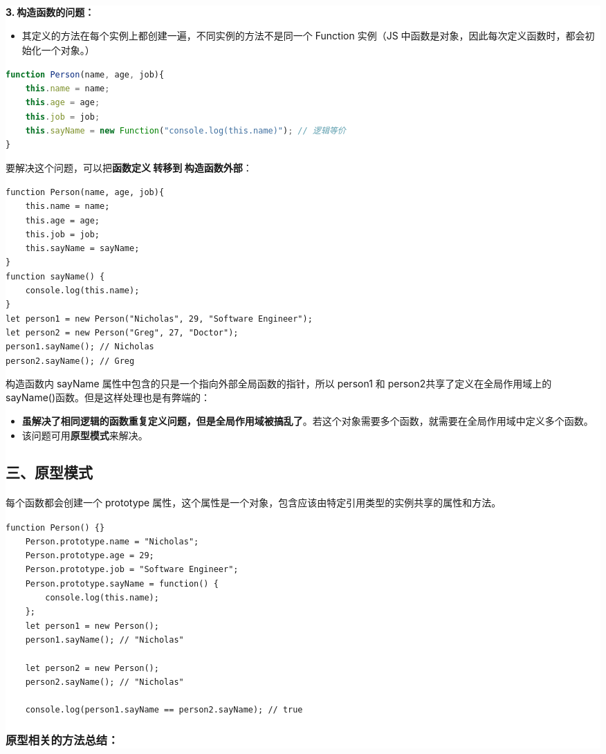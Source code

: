**3. 构造函数的问题：**
* 其定义的方法在每个实例上都创建一遍，不同实例的方法不是同一个 Function 实例（JS 中函数是对象，因此每次定义函数时，都会初始化一个对象。）

```js
function Person(name, age, job){ 
    this.name = name; 
    this.age = age; 
    this.job = job; 
    this.sayName = new Function("console.log(this.name)"); // 逻辑等价
}
```

要解决这个问题，可以把**函数定义 转移到 构造函数外部**：
```JS
function Person(name, age, job){ 
    this.name = name; 
    this.age = age; 
    this.job = job; 
    this.sayName = sayName; 
} 
function sayName() { 
    console.log(this.name); 
} 
let person1 = new Person("Nicholas", 29, "Software Engineer"); 
let person2 = new Person("Greg", 27, "Doctor"); 
person1.sayName(); // Nicholas 
person2.sayName(); // Greg
```
构造函数内 sayName 属性中包含的只是一个指向外部全局函数的指针，所以 person1 和 person2共享了定义在全局作用域上的 sayName()函数。但是这样处理也是有弊端的：
* **虽解决了相同逻辑的函数重复定义问题，但是全局作用域被搞乱了**。若这个对象需要多个函数，就需要在全局作用域中定义多个函数。
* 该问题可用**原型模式**来解决。

## 三、原型模式
每个函数都会创建一个 prototype 属性，这个属性是一个对象，包含应该由特定引用类型的实例共享的属性和方法。
```JS
function Person() {} 
    Person.prototype.name = "Nicholas"; 
    Person.prototype.age = 29; 
    Person.prototype.job = "Software Engineer"; 
    Person.prototype.sayName = function() { 
        console.log(this.name); 
    }; 
    let person1 = new Person(); 
    person1.sayName(); // "Nicholas" 
    
    let person2 = new Person(); 
    person2.sayName(); // "Nicholas" 
    
    console.log(person1.sayName == person2.sayName); // true
```

### 原型相关的方法总结：

